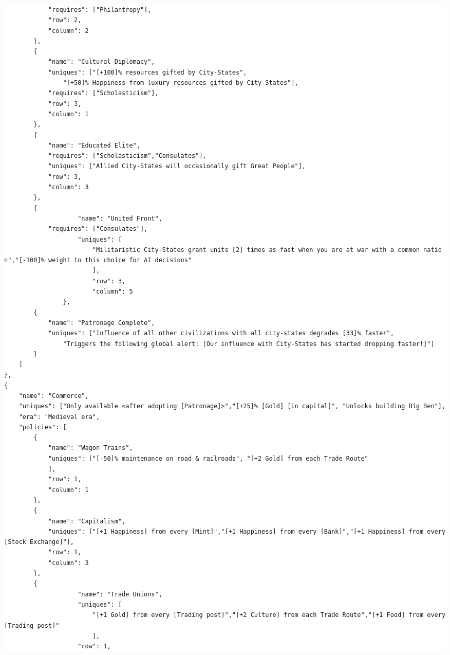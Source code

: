 				"requires": ["Philantropy"],
				"row": 2,
				"column": 2
			},
			{
				"name": "Cultural Diplomacy",
				"uniques": ["[+100]% resources gifted by City-States",
					"[+50]% Happiness from luxury resources gifted by City-States"],
				"requires": ["Scholasticism"],
				"row": 3,
				"column": 1
			},
			{
				"name": "Educated Elite",
				"requires": ["Scholasticism","Consulates"],
				"uniques": ["Allied City-States will occasionally gift Great People"],
				"row": 3,
				"column": 3
			},
			{
                		"name": "United Front",
				"requires": ["Consulates"],
                		"uniques": [
                    		"Militaristic City-States grant units [2] times as fast when you are at war with a common nation","[-100]% weight to this choice for AI decisions"
                			],
                			"row": 3,
                			"column": 5
            		},
			{
				"name": "Patronage Complete",
				"uniques": ["Influence of all other civilizations with all city-states degrades [33]% faster", 
					"Triggers the following global alert: [Our influence with City-States has started dropping faster!]"]
			} 
		]
	},
	{
		"name": "Commerce",
		"uniques": ["Only available <after adopting [Patronage]>","[+25]% [Gold] [in capital]", "Unlocks building Big Ben"],
		"era": "Medieval era",
		"policies": [
			{
				"name": "Wagon Trains",
				"uniques": ["[-50]% maintenance on road & railroads", "[+2 Gold] from each Trade Route"
				],
				"row": 1,
				"column": 1
			},
			{
				"name": "Capitalism",
				"uniques": ["[+1 Happiness] from every [Mint]","[+1 Happiness] from every [Bank]","[+1 Happiness] from every [Stock Exchange]"],
				"row": 1,
				"column": 3
			},
			{
            			"name": "Trade Unions",
            			"uniques": [
                			"[+1 Gold] from every [Trading post]","[+2 Culture] from each Trade Route","[+1 Food] from every [Trading post]"
            				],
            			"row": 1,